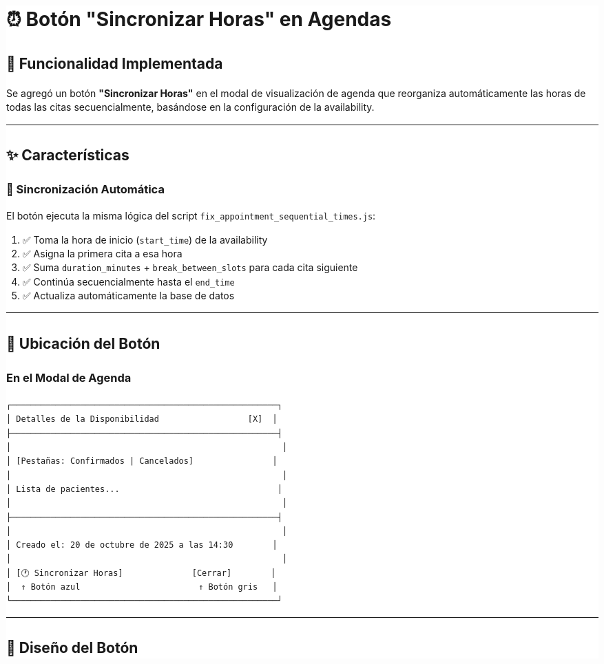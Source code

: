 # ⏰ Botón "Sincronizar Horas" en Agendas

## 🎯 Funcionalidad Implementada

Se agregó un botón **"Sincronizar Horas"** en el modal de visualización de agenda que reorganiza automáticamente las horas de todas las citas secuencialmente, basándose en la configuración de la availability.

---

## ✨ Características

### 🔄 Sincronización Automática

El botón ejecuta la misma lógica del script `fix_appointment_sequential_times.js`:

1. ✅ Toma la hora de inicio (`start_time`) de la availability
2. ✅ Asigna la primera cita a esa hora
3. ✅ Suma `duration_minutes` + `break_between_slots` para cada cita siguiente
4. ✅ Continúa secuencialmente hasta el `end_time`
5. ✅ Actualiza automáticamente la base de datos

---

## 📍 Ubicación del Botón

### En el Modal de Agenda

```
┌──────────────────────────────────────────────────────┐
│ Detalles de la Disponibilidad                  [X]  │
├──────────────────────────────────────────────────────┤
│                                                       │
│ [Pestañas: Confirmados | Cancelados]                │
│                                                       │
│ Lista de pacientes...                                │
│                                                       │
├──────────────────────────────────────────────────────┤
│                                                       │
│ Creado el: 20 de octubre de 2025 a las 14:30        │
│                                                       │
│ [🕐 Sincronizar Horas]              [Cerrar]        │
│  ↑ Botón azul                        ↑ Botón gris   │
└──────────────────────────────────────────────────────┘
```

---

## 🎨 Diseño del Botón
